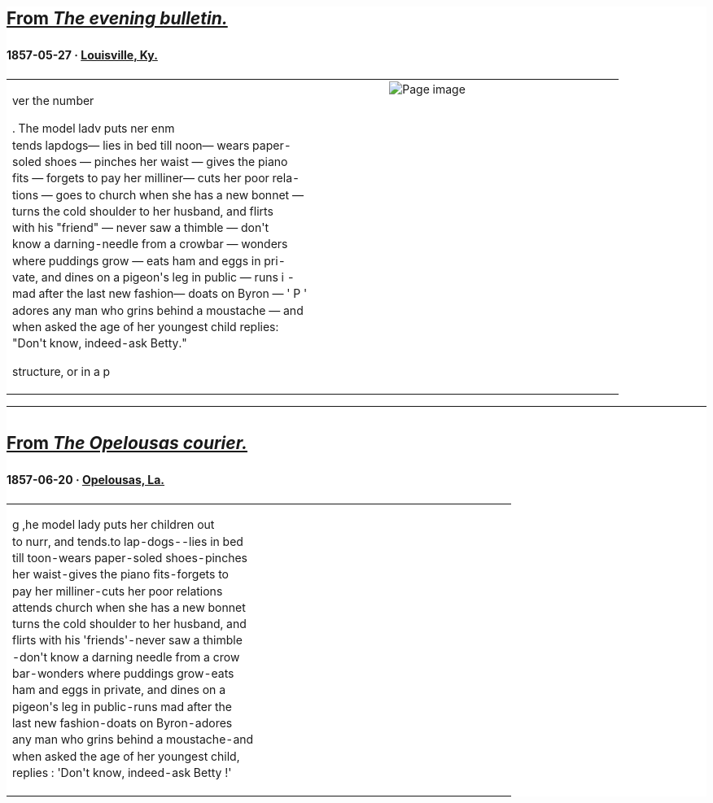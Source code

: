 
## [From _The evening bulletin._](https://archive.org/details/xt7tqj77wj2b/page/n1/mode/1up?view=theater)

#### 1857-05-27 &middot; [Louisville, Ky.](http://dbpedia.org/resource/Louisville%2C_Kentucky)

<table style="width: 100%;"><tr><td style="width: 50%">

ver the number  
  
. The model ladv puts ner enm  
tends lapdogs— lies in bed till noon— wears paper-  
soled shoes — pinches her waist — gives the piano  
fits — forgets to pay her milliner— cuts her poor rela-  
tions — goes to church when she has a new bonnet —  
turns the cold shoulder to her husband, and flirts  
with his &quot;friend&quot; — never saw a thimble — don&#x27;t  
know a darning-needle from a crowbar — wonders  
where puddings grow — eats ham and eggs in pri-  
vate, and dines on a pigeon&#x27;s leg in public — runs i -  
mad after the last new fashion— doats on Byron — &#x27; P &#x27;  
adores any man who grins behind a moustache — and  
when asked the age of her youngest child replies:  
&quot;Don&#x27;t know, indeed-ask Betty.&quot;  
  
structure, or in a p
</td><td style="width: 50%; max-height: 75%; margin: auto; display: block;">
<img alt="Page image" src="https://iiif.archive.org/image/iiif/2/xt7tqj77wj2b%2Fxt7tqj77wj2b_jp2.zip%2Fxt7tqj77wj2b_jp2%2Fxt7tqj77wj2b_0001.jp2/pct:17.210349,69.698113,33.164604,23.672956/,600/0/default.jpg"/>
</td>
</tr></table>

---

## [From _The Opelousas courier._](https://www.loc.gov/resource/sn83026389/1857-06-20/ed-2/?sp=2)

#### 1857-06-20 &middot; [Opelousas, La.](http://dbpedia.org/resource/Opelousas%2C_Louisiana)

<table style="width: 100%;"><tr><td style="width: 50%">

  
  
g ,he model lady puts her children out  
to nurr, and tends.to lap-dogs--lies in bed  
till toon-wears paper-soled shoes-pinches  
her waist-gives the piano fits-forgets to  
pay her milliner-cuts her poor relations­  
attends church when she has a new bonnet­  
turns the cold shoulder to her husband, and  
flirts with his &#x27;friends&#x27;-never saw a thimble  
-don&#x27;t know a darning needle from a crow­  
bar-wonders where puddings grow-eats  
ham and eggs in private, and dines on a  
pigeon&#x27;s leg in public-runs mad after the  
last new fashion-doats on Byron-adores  
any man who grins behind a moustache-and  
when asked the age of her youngest child,  
replies : &#x27;Don&#x27;t know, indeed-ask Betty !&#x27;  
